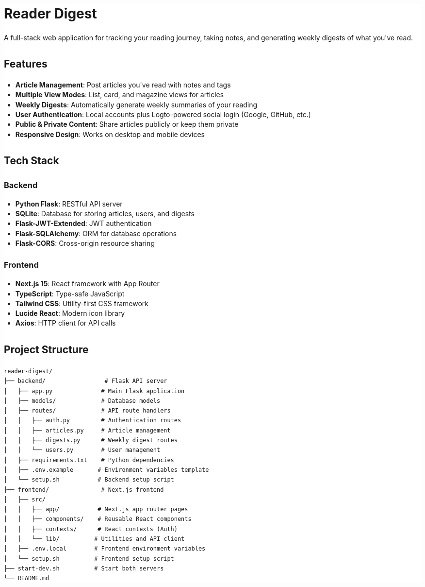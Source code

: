 # Reader Digest

A full-stack web application for tracking your reading journey, taking notes, and generating weekly digests of what you've read.

## Features

- **Article Management**: Post articles you've read with notes and tags
- **Multiple View Modes**: List, card, and magazine views for articles
- **Weekly Digests**: Automatically generate weekly summaries of your reading
- **User Authentication**: Local accounts plus Logto-powered social login (Google, GitHub, etc.)
- **Public & Private Content**: Share articles publicly or keep them private
- **Responsive Design**: Works on desktop and mobile devices

## Tech Stack

### Backend
- **Python Flask**: RESTful API server
- **SQLite**: Database for storing articles, users, and digests
- **Flask-JWT-Extended**: JWT authentication
- **Flask-SQLAlchemy**: ORM for database operations
- **Flask-CORS**: Cross-origin resource sharing

### Frontend
- **Next.js 15**: React framework with App Router
- **TypeScript**: Type-safe JavaScript
- **Tailwind CSS**: Utility-first CSS framework
- **Lucide React**: Modern icon library
- **Axios**: HTTP client for API calls

## Project Structure

```
reader-digest/
├── backend/                 # Flask API server
│   ├── app.py              # Main Flask application
│   ├── models/             # Database models
│   ├── routes/             # API route handlers
│   │   ├── auth.py         # Authentication routes
│   │   ├── articles.py     # Article management
│   │   ├── digests.py      # Weekly digest routes
│   │   └── users.py        # User management
│   ├── requirements.txt    # Python dependencies
│   ├── .env.example       # Environment variables template
│   └── setup.sh           # Backend setup script
├── frontend/               # Next.js frontend
│   ├── src/
│   │   ├── app/           # Next.js app router pages
│   │   ├── components/    # Reusable React components
│   │   ├── contexts/      # React contexts (Auth)
│   │   └── lib/          # Utilities and API client
│   ├── .env.local        # Frontend environment variables
│   └── setup.sh          # Frontend setup script
├── start-dev.sh          # Start both servers
└── README.md
```
